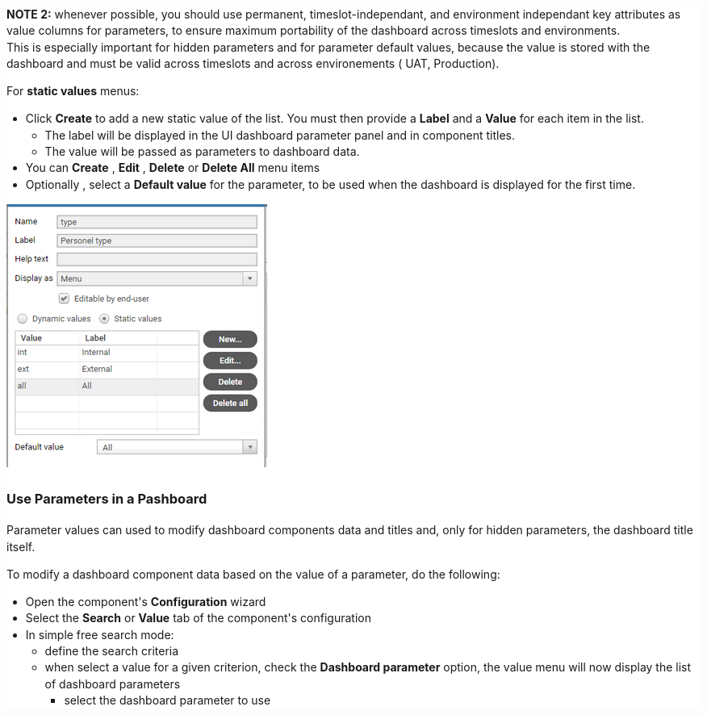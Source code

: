 **NOTE 2:** whenever possible, you should use permanent, timeslot-independant, and environment independant key attributes as value columns for parameters, to ensure maximum portability of the dashboard across timeslots and environments.   
This is especially important for hidden parameters and for parameter default values, because the value is stored with the dashboard and must be valid across timeslots and across environements ( UAT, Production).

For **static values** menus:     

- Click **Create** to add a new static value of the list. You must then provide a **Label** and a **Value** for each item in the list.   
  - The label will be displayed in the UI dashboard parameter panel and in component titles.
  - The value will be passed as parameters to dashboard data.
- You can **Create** , **Edit** , **Delete** or **Delete All** menu items
- Optionally , select a **Default value**  for the parameter, to be used when the dashboard is displayed for the first time.


![Static values](./advanced-configuration/images/params_04.png "Static values")

### Use Parameters in a Pashboard

Parameter values can used to modify dashboard components data and titles and, only for hidden parameters, the dashboard title itself.   

To modify a dashboard component data based on the value of a parameter, do the following:   

- Open the component's **Configuration** wizard
- Select the **Search** or **Value** tab of the component's configuration
- In simple free search mode:
  - define the search criteria
  - when select a value for a given criterion, check the **Dashboard parameter** option, the value menu will now display the list of dashboard parameters
    - select the dashboard parameter to use